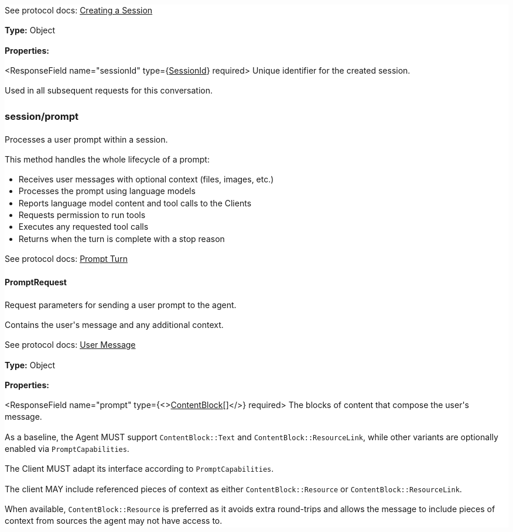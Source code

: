 See protocol docs: [Creating a Session](https://agentclientprotocol.com/protocol/session-setup#creating-a-session)

**Type:** Object

**Properties:**

<ResponseField name="sessionId" type={<a href="#sessionid">SessionId</a>} required>
  Unique identifier for the created session.

  Used in all subsequent requests for this conversation.
</ResponseField>

<a id="session-prompt" />

### <span class="font-mono">session/prompt</span>

Processes a user prompt within a session.

This method handles the whole lifecycle of a prompt:

* Receives user messages with optional context (files, images, etc.)
* Processes the prompt using language models
* Reports language model content and tool calls to the Clients
* Requests permission to run tools
* Executes any requested tool calls
* Returns when the turn is complete with a stop reason

See protocol docs: [Prompt Turn](https://agentclientprotocol.com/protocol/prompt-turn)

#### <span class="font-mono">PromptRequest</span>

Request parameters for sending a user prompt to the agent.

Contains the user's message and any additional context.

See protocol docs: [User Message](https://agentclientprotocol.com/protocol/prompt-turn#1-user-message)

**Type:** Object

**Properties:**

<ResponseField name="prompt" type={<><span><a href="#contentblock">ContentBlock</a></span><span>[]</span></>} required>
  The blocks of content that compose the user's message.

  As a baseline, the Agent MUST support `ContentBlock::Text` and `ContentBlock::ResourceLink`,
  while other variants are optionally enabled via `PromptCapabilities`.

  The Client MUST adapt its interface according to `PromptCapabilities`.

  The client MAY include referenced pieces of context as either
  `ContentBlock::Resource` or `ContentBlock::ResourceLink`.

  When available, `ContentBlock::Resource` is preferred
  as it avoids extra round-trips and allows the message to include
  pieces of context from sources the agent may not have access to.
</ResponseField>

